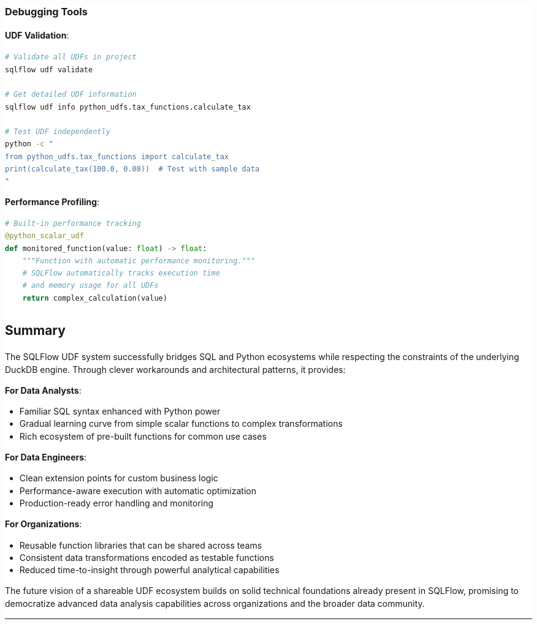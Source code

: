 ### Debugging Tools

**UDF Validation**:
```bash
# Validate all UDFs in project
sqlflow udf validate

# Get detailed UDF information
sqlflow udf info python_udfs.tax_functions.calculate_tax

# Test UDF independently
python -c "
from python_udfs.tax_functions import calculate_tax
print(calculate_tax(100.0, 0.08))  # Test with sample data
"
```

**Performance Profiling**:
```python
# Built-in performance tracking
@python_scalar_udf
def monitored_function(value: float) -> float:
    """Function with automatic performance monitoring."""
    # SQLFlow automatically tracks execution time
    # and memory usage for all UDFs
    return complex_calculation(value)
```

## Summary

The SQLFlow UDF system successfully bridges SQL and Python ecosystems while respecting the constraints of the underlying DuckDB engine. Through clever workarounds and architectural patterns, it provides:

**For Data Analysts**:
- Familiar SQL syntax enhanced with Python power
- Gradual learning curve from simple scalar functions to complex transformations
- Rich ecosystem of pre-built functions for common use cases

**For Data Engineers**:
- Clean extension points for custom business logic
- Performance-aware execution with automatic optimization
- Production-ready error handling and monitoring

**For Organizations**:
- Reusable function libraries that can be shared across teams
- Consistent data transformations encoded as testable functions
- Reduced time-to-insight through powerful analytical capabilities

The future vision of a shareable UDF ecosystem builds on solid technical foundations already present in SQLFlow, promising to democratize advanced data analysis capabilities across organizations and the broader data community.

---
